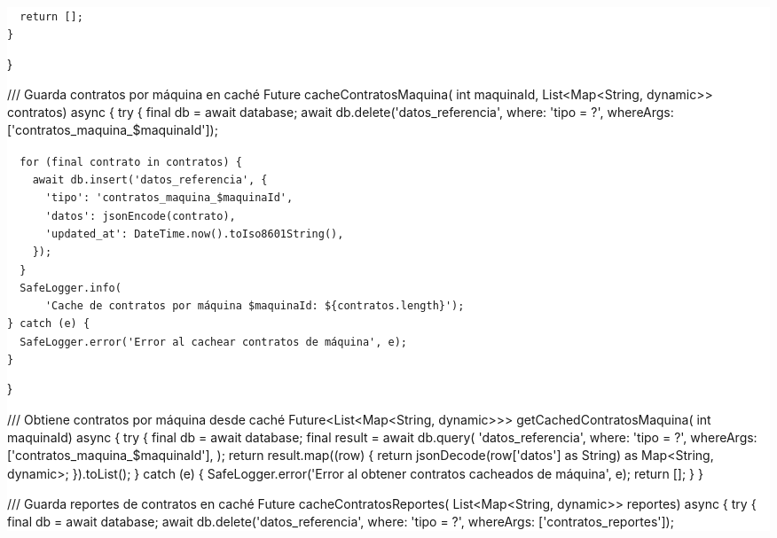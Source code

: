       return [];
    }
  }

  /// Guarda contratos por máquina en caché
  Future<void> cacheContratosMaquina(
      int maquinaId, List<Map<String, dynamic>> contratos) async {
    try {
      final db = await database;
      await db.delete('datos_referencia',
          where: 'tipo = ?', whereArgs: ['contratos_maquina_$maquinaId']);

      for (final contrato in contratos) {
        await db.insert('datos_referencia', {
          'tipo': 'contratos_maquina_$maquinaId',
          'datos': jsonEncode(contrato),
          'updated_at': DateTime.now().toIso8601String(),
        });
      }
      SafeLogger.info(
          'Cache de contratos por máquina $maquinaId: ${contratos.length}');
    } catch (e) {
      SafeLogger.error('Error al cachear contratos de máquina', e);
    }
  }

  /// Obtiene contratos por máquina desde caché
  Future<List<Map<String, dynamic>>> getCachedContratosMaquina(
      int maquinaId) async {
    try {
      final db = await database;
      final result = await db.query(
        'datos_referencia',
        where: 'tipo = ?',
        whereArgs: ['contratos_maquina_$maquinaId'],
      );
      return result.map((row) {
        return jsonDecode(row['datos'] as String) as Map<String, dynamic>;
      }).toList();
    } catch (e) {
      SafeLogger.error('Error al obtener contratos cacheados de máquina', e);
      return [];
    }
  }

  /// Guarda reportes de contratos en caché
  Future<void> cacheContratosReportes(
      List<Map<String, dynamic>> reportes) async {
    try {
      final db = await database;
      await db.delete('datos_referencia',
          where: 'tipo = ?', whereArgs: ['contratos_reportes']);
